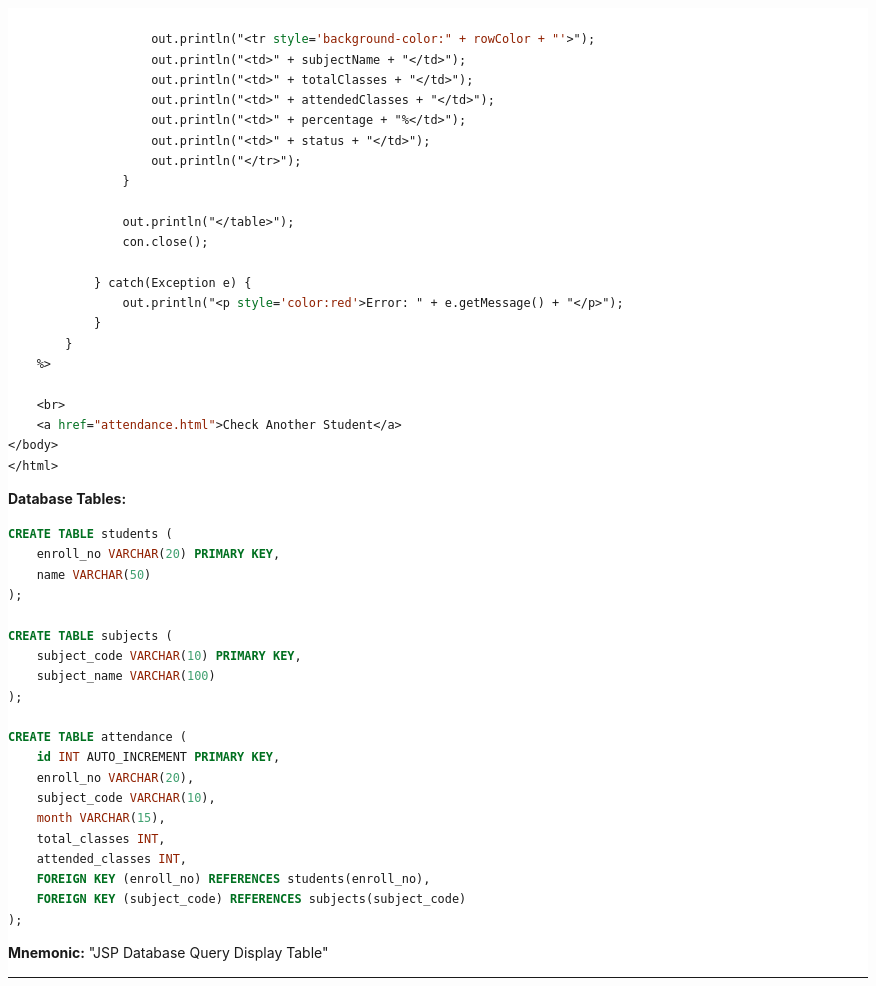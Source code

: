 ```jsp
                    
                    out.println("<tr style='background-color:" + rowColor + "'>");
                    out.println("<td>" + subjectName + "</td>");
                    out.println("<td>" + totalClasses + "</td>");
                    out.println("<td>" + attendedClasses + "</td>");
                    out.println("<td>" + percentage + "%</td>");
                    out.println("<td>" + status + "</td>");
                    out.println("</tr>");
                }
                
                out.println("</table>");
                con.close();
                
            } catch(Exception e) {
                out.println("<p style='color:red'>Error: " + e.getMessage() + "</p>");
            }
        }
    %>
    
    <br>
    <a href="attendance.html">Check Another Student</a>
</body>
</html>
```

**Database Tables:**

```sql
CREATE TABLE students (
    enroll_no VARCHAR(20) PRIMARY KEY,
    name VARCHAR(50)
);

CREATE TABLE subjects (
    subject_code VARCHAR(10) PRIMARY KEY,
    subject_name VARCHAR(100)
);

CREATE TABLE attendance (
    id INT AUTO_INCREMENT PRIMARY KEY,
    enroll_no VARCHAR(20),
    subject_code VARCHAR(10),
    month VARCHAR(15),
    total_classes INT,
    attended_classes INT,
    FOREIGN KEY (enroll_no) REFERENCES students(enroll_no),
    FOREIGN KEY (subject_code) REFERENCES subjects(subject_code)
);
```

**Mnemonic:** "JSP Database Query Display Table"

---
